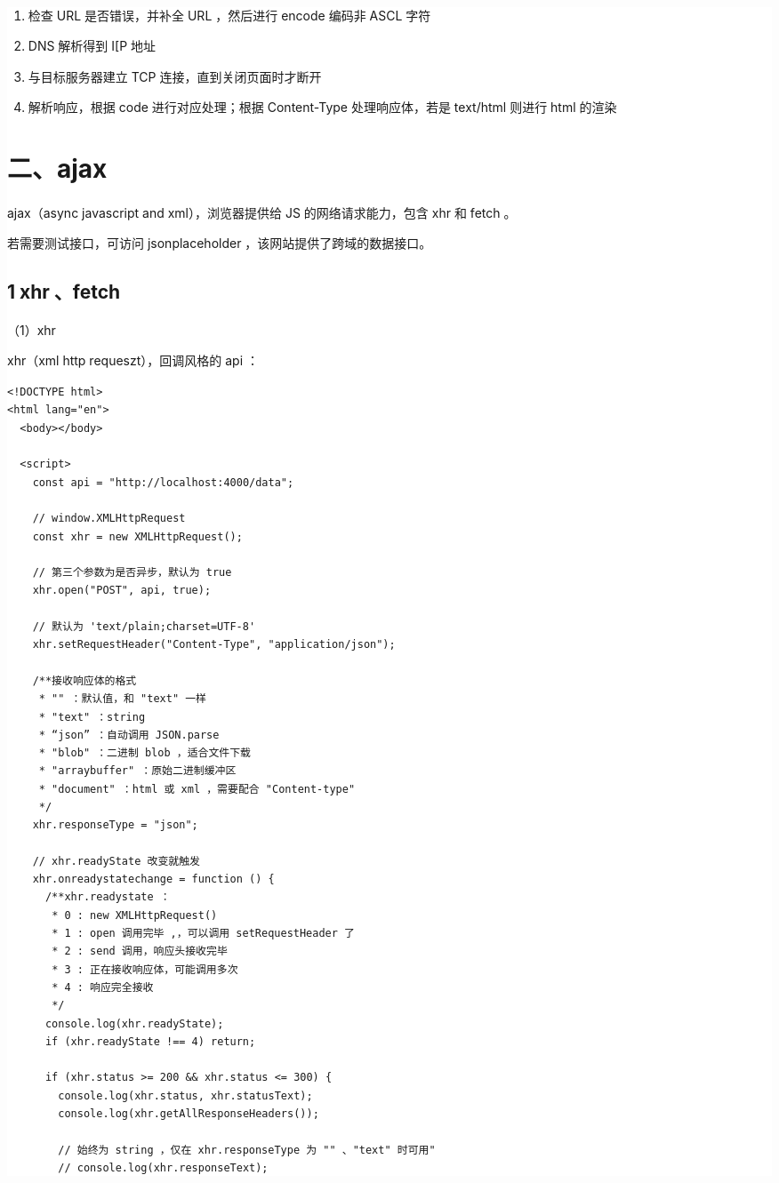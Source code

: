 1. 检查 URL 是否错误，并补全 URL ，然后进行 encode 编码非 ASCL 字符

2. DNS 解析得到 I[P 地址

3. 与目标服务器建立 TCP 连接，直到关闭页面时才断开

4. 解析响应，根据 code 进行对应处理；根据 Content\-Type 处理响应体，若是 text/html 则进行 html 的渲染

# 二、ajax

ajax（async javascript and xml），浏览器提供给 JS 的网络请求能力，包含 xhr 和 fetch 。

若需要测试接口，可访问 jsonplaceholder ，该网站提供了跨域的数据接口。

## 1 xhr 、fetch

（1）xhr

xhr（xml http requeszt），回调风格的 api ：

```
<!DOCTYPE html>
<html lang="en">
  <body></body>

  <script>
    const api = "http://localhost:4000/data";

    // window.XMLHttpRequest
    const xhr = new XMLHttpRequest();

    // 第三个参数为是否异步，默认为 true
    xhr.open("POST", api, true);

    // 默认为 'text/plain;charset=UTF-8'
    xhr.setRequestHeader("Content-Type", "application/json");

    /**接收响应体的格式
     * "" ：默认值，和 "text" 一样
     * "text" ：string
     * “json” ：自动调用 JSON.parse
     * "blob" ：二进制 blob ，适合文件下载
     * "arraybuffer" ：原始二进制缓冲区
     * "document" ：html 或 xml ，需要配合 "Content-type"
     */
    xhr.responseType = "json";

    // xhr.readyState 改变就触发
    xhr.onreadystatechange = function () {
      /**xhr.readystate ：
       * 0 : new XMLHttpRequest()
       * 1 : open 调用完毕 ,，可以调用 setRequestHeader 了
       * 2 : send 调用，响应头接收完毕
       * 3 : 正在接收响应体，可能调用多次
       * 4 : 响应完全接收
       */
      console.log(xhr.readyState);
      if (xhr.readyState !== 4) return;

      if (xhr.status >= 200 && xhr.status <= 300) {
        console.log(xhr.status, xhr.statusText);
        console.log(xhr.getAllResponseHeaders());

        // 始终为 string ，仅在 xhr.responseType 为 "" 、"text" 时可用"
        // console.log(xhr.responseText);

```